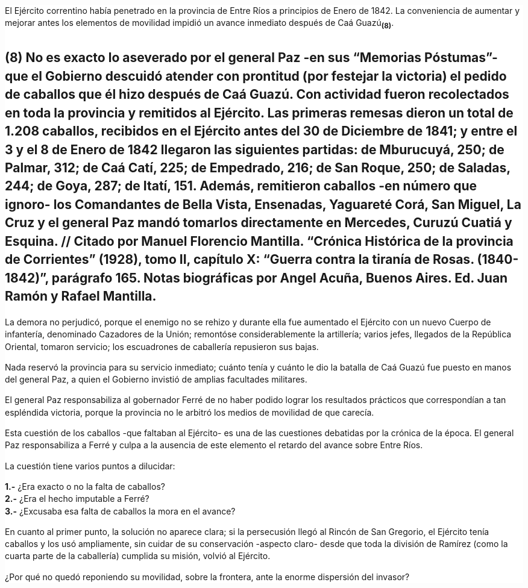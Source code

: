 El Ejército correntino había penetrado en la provincia de Entre Ríos a principios de Enero de 1842. La conveniencia de aumentar y mejorar antes los elementos de movilidad impidió un avance inmediato después de Caá Guazú<sub><strong>(8)</strong></sub>.

## **(8)** No es exacto lo aseverado por el general Paz -en sus “Memorias Póstumas”- que el Gobierno descuidó atender con prontitud (por festejar la victoria) el pedido de caballos que él hizo después de Caá Guazú. Con actividad fueron recolectados en toda la provincia y remitidos al Ejército. Las primeras remesas dieron un total de 1.208 caballos, recibidos en el Ejército antes del 30 de Diciembre de 1841; y entre el 3 y el 8 de Enero de 1842 llegaron las siguientes partidas: de Mburucuyá, 250; de Palmar, 312; de Caá Catí, 225; de Empedrado, 216; de San Roque, 250; de Saladas, 244; de Goya, 287; de Itatí, 151. Además, remitieron caballos -en número que ignoro- los Comandantes de Bella Vista, Ensenadas, Yaguareté Corá, San Miguel, La Cruz y el general Paz mandó tomarlos directamente en Mercedes, Curuzú Cuatiá y Esquina. // Citado por Manuel Florencio Mantilla. “Crónica Histórica de la provincia de Corrientes” (1928), tomo II, capítulo X: “Guerra contra la tiranía de Rosas. (1840-1842)”, parágrafo 165. Notas biográficas por Angel Acuña, Buenos Aires. Ed. Juan Ramón y Rafael Mantilla.

La demora no perjudicó, porque el enemigo no se rehizo y durante ella fue aumentado el Ejército con un nuevo Cuerpo de infantería, denominado Cazadores de la Unión; remontóse considerablemente la artillería; varios jefes, llegados de la República Oriental, tomaron servicio; los escuadrones de caballería repusieron sus bajas.

Nada reservó la provincia para su servicio inmediato; cuánto tenía y cuánto le dio la batalla de Caá Guazú fue puesto en manos del general Paz, a quien el Gobierno invistió de amplias facultades militares.

El general Paz responsabiliza al gobernador Ferré de no haber podido lograr los resultados prácticos que correspondían a tan espléndida victoria, porque la provincia no le arbitró los medios de movilidad de que carecía.

Esta cuestión de los caballos -que faltaban al Ejército- es una de las cuestiones debatidas por la crónica de la época. El general Paz responsabiliza a Ferré y culpa a la ausencia de este elemento el retardo del avance sobre Entre Ríos.

La cuestión tiene varios puntos a dilucidar:

**1.-** ¿Era exacto o no la falta de caballos?  
**2.-** ¿Era el hecho imputable a Ferré?  
**3.-** ¿Excusaba esa falta de caballos la mora en el avance?

En cuanto al primer punto, la solución no aparece clara; si la persecusión llegó al Rincón de San Gregorio, el Ejército tenía caballos y los usó ampliamente, sin cuidar de su conservación -aspecto claro- desde que toda la división de Ramírez (como la cuarta parte de la caballería) cumplida su misión, volvió al Ejército.

¿Por qué no quedó reponiendo su movilidad, sobre la frontera, ante la enorme dispersión del invasor?
